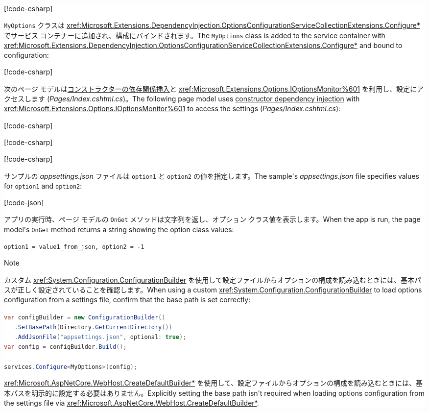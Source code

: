 [!code-csharp[](options/samples/2.x/OptionsSample/Models/MyOptions.cs?name=snippet1)]

<span data-ttu-id="06ce0-295">`MyOptions` クラスは <xref:Microsoft.Extensions.DependencyInjection.OptionsConfigurationServiceCollectionExtensions.Configure*> でサービス コンテナーに追加され、構成にバインドされます。</span><span class="sxs-lookup"><span data-stu-id="06ce0-295">The `MyOptions` class is added to the service container with <xref:Microsoft.Extensions.DependencyInjection.OptionsConfigurationServiceCollectionExtensions.Configure*> and bound to configuration:</span></span>

[!code-csharp[](options/samples/2.x/OptionsSample/Startup.cs?name=snippet_Example1)]

<span data-ttu-id="06ce0-296">次のページ モデルは[コンストラクターの依存関係挿入](xref:mvc/controllers/dependency-injection)と <xref:Microsoft.Extensions.Options.IOptionsMonitor%601> を利用し、設定にアクセスします (*Pages/Index.cshtml.cs*)。</span><span class="sxs-lookup"><span data-stu-id="06ce0-296">The following page model uses [constructor dependency injection](xref:mvc/controllers/dependency-injection) with <xref:Microsoft.Extensions.Options.IOptionsMonitor%601> to access the settings (*Pages/Index.cshtml.cs*):</span></span>

[!code-csharp[](options/samples/2.x/OptionsSample/Pages/Index.cshtml.cs?range=9)]

[!code-csharp[](options/samples/2.x/OptionsSample/Pages/Index.cshtml.cs?name=snippet2&highlight=2,8)]

[!code-csharp[](options/samples/2.x/OptionsSample/Pages/Index.cshtml.cs?name=snippet_Example1)]

<span data-ttu-id="06ce0-297">サンプルの *appsettings.json* ファイルは `option1` と `option2` の値を指定します。</span><span class="sxs-lookup"><span data-stu-id="06ce0-297">The sample's *appsettings.json* file specifies values for `option1` and `option2`:</span></span>

[!code-json[](options/samples/2.x/OptionsSample/appsettings.json?highlight=2-3)]

<span data-ttu-id="06ce0-298">アプリの実行時、ページ モデルの `OnGet` メソッドは文字列を返し、オプション クラス値を表示します。</span><span class="sxs-lookup"><span data-stu-id="06ce0-298">When the app is run, the page model's `OnGet` method returns a string showing the option class values:</span></span>

```html
option1 = value1_from_json, option2 = -1
```

> [!NOTE]
> <span data-ttu-id="06ce0-299">カスタム <xref:System.Configuration.ConfigurationBuilder> を使用して設定ファイルからオプションの構成を読み込むときには、基本パスが正しく設定されていることを確認します。</span><span class="sxs-lookup"><span data-stu-id="06ce0-299">When using a custom <xref:System.Configuration.ConfigurationBuilder> to load options configuration from a settings file, confirm that the base path is set correctly:</span></span>
>
> ```csharp
> var configBuilder = new ConfigurationBuilder()
>    .SetBasePath(Directory.GetCurrentDirectory())
>    .AddJsonFile("appsettings.json", optional: true);
> var config = configBuilder.Build();
>
> services.Configure<MyOptions>(config);
> ```
>
> <span data-ttu-id="06ce0-300"><xref:Microsoft.AspNetCore.WebHost.CreateDefaultBuilder*> を使用して、設定ファイルからオプションの構成を読み込むときには、基本パスを明示的に設定する必要はありません。</span><span class="sxs-lookup"><span data-stu-id="06ce0-300">Explicitly setting the base path isn't required when loading options configuration from the settings file via <xref:Microsoft.AspNetCore.WebHost.CreateDefaultBuilder*>.</span></span>
